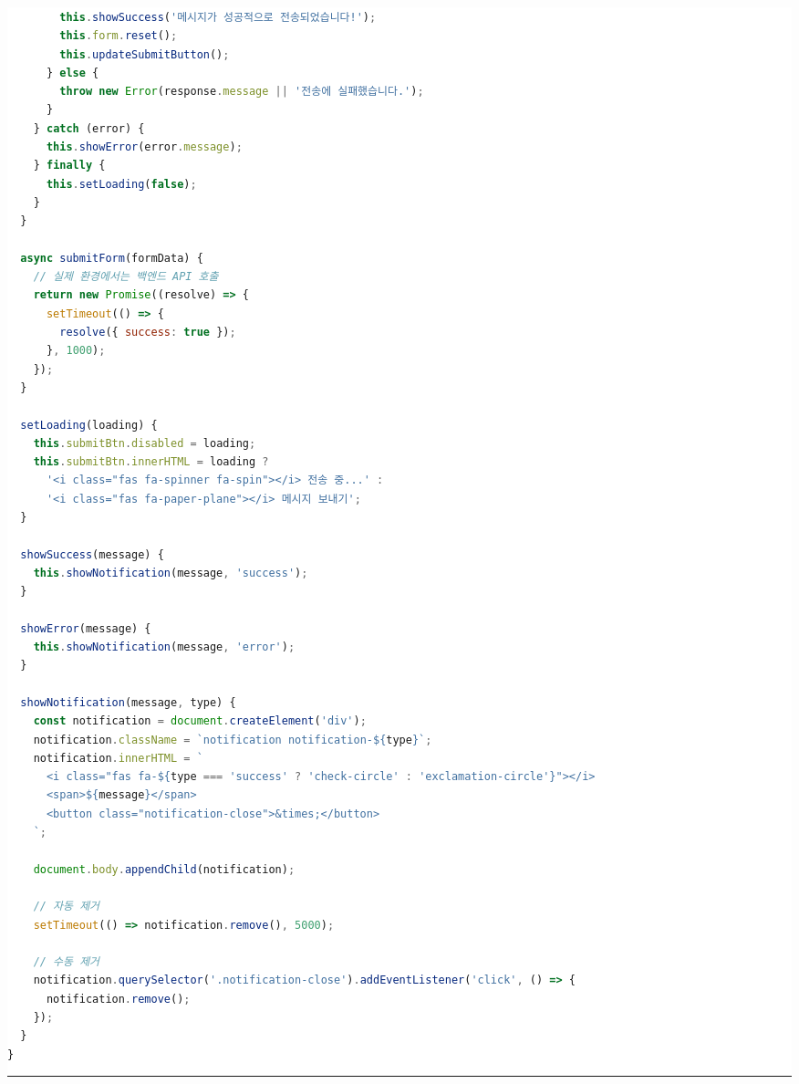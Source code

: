 ```javascript
        this.showSuccess('메시지가 성공적으로 전송되었습니다!');
        this.form.reset();
        this.updateSubmitButton();
      } else {
        throw new Error(response.message || '전송에 실패했습니다.');
      }
    } catch (error) {
      this.showError(error.message);
    } finally {
      this.setLoading(false);
    }
  }
  
  async submitForm(formData) {
    // 실제 환경에서는 백엔드 API 호출
    return new Promise((resolve) => {
      setTimeout(() => {
        resolve({ success: true });
      }, 1000);
    });
  }
  
  setLoading(loading) {
    this.submitBtn.disabled = loading;
    this.submitBtn.innerHTML = loading ? 
      '<i class="fas fa-spinner fa-spin"></i> 전송 중...' : 
      '<i class="fas fa-paper-plane"></i> 메시지 보내기';
  }
  
  showSuccess(message) {
    this.showNotification(message, 'success');
  }
  
  showError(message) {
    this.showNotification(message, 'error');
  }
  
  showNotification(message, type) {
    const notification = document.createElement('div');
    notification.className = `notification notification-${type}`;
    notification.innerHTML = `
      <i class="fas fa-${type === 'success' ? 'check-circle' : 'exclamation-circle'}"></i>
      <span>${message}</span>
      <button class="notification-close">&times;</button>
    `;
    
    document.body.appendChild(notification);
    
    // 자동 제거
    setTimeout(() => notification.remove(), 5000);
    
    // 수동 제거
    notification.querySelector('.notification-close').addEventListener('click', () => {
      notification.remove();
    });
  }
}
```

---